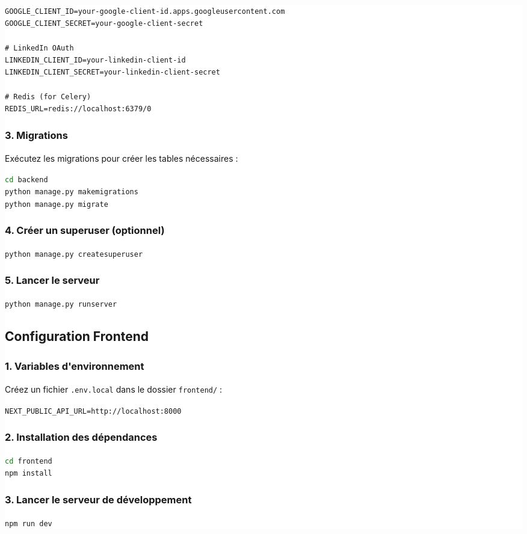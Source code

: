 ```env
GOOGLE_CLIENT_ID=your-google-client-id.apps.googleusercontent.com
GOOGLE_CLIENT_SECRET=your-google-client-secret

# LinkedIn OAuth
LINKEDIN_CLIENT_ID=your-linkedin-client-id
LINKEDIN_CLIENT_SECRET=your-linkedin-client-secret

# Redis (for Celery)
REDIS_URL=redis://localhost:6379/0
```

### 3. Migrations

Exécutez les migrations pour créer les tables nécessaires :

```bash
cd backend
python manage.py makemigrations
python manage.py migrate
```

### 4. Créer un superuser (optionnel)

```bash
python manage.py createsuperuser
```

### 5. Lancer le serveur

```bash
python manage.py runserver
```

## Configuration Frontend

### 1. Variables d'environnement

Créez un fichier `.env.local` dans le dossier `frontend/` :

```env
NEXT_PUBLIC_API_URL=http://localhost:8000
```

### 2. Installation des dépendances

```bash
cd frontend
npm install
```

### 3. Lancer le serveur de développement

```bash
npm run dev
```
